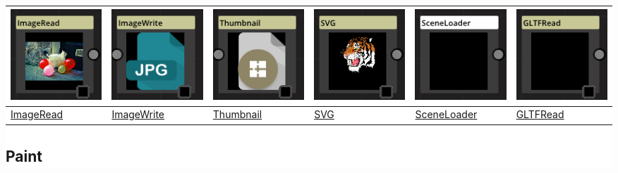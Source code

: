![node picture](Pictures/ImageRead.png)|![node picture](Pictures/ImageWrite.png)|![node picture](Pictures/Thumbnail.png)|![node picture](Pictures/SVG.png)|![node picture](Pictures/SceneLoader.png)|![node picture](Pictures/GLTFRead.png)
-|-|-|-|-|-
[ImageRead](#ImageRead)|[ImageWrite](#ImageWrite)|[Thumbnail](#Thumbnail)|[SVG](#SVG)|[SceneLoader](#SceneLoader)|[GLTFRead](#GLTFRead)


## Paint